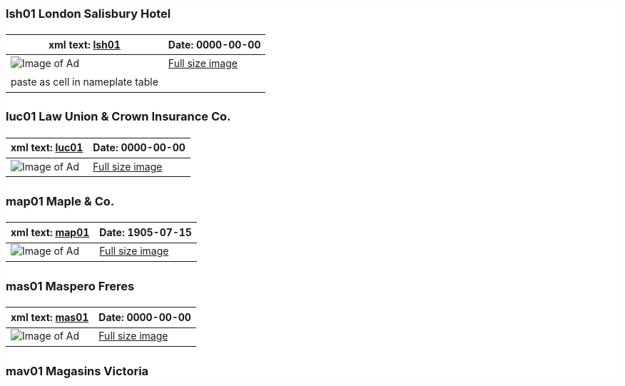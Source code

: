 ### lsh01 London Salisbury Hotel

xml text: [lsh01](https://github.com/dig-eg-gaz/advertisements/blob/master/ad-text/lsh01.xml)|Date: 0000-00-00
---|---
![Image of Ad](https://github.com/dig-eg-gaz/advertisements/blob/master/ad-images/lsh01-london-salisbury-hotel_tn.jpg?raw=true)|[Full size image](https://github.com/dig-eg-gaz/advertisements/blob/master/ad-images/lsh01-london-salisbury-hotel.png)
paste as cell in nameplate table|

### luc01 Law Union & Crown Insurance Co.

xml text: [luc01](https://github.com/dig-eg-gaz/advertisements/blob/master/ad-text/luc01.xml)|Date: 0000-00-00
---|---
![Image of Ad](https://github.com/dig-eg-gaz/advertisements/blob/master/ad-images/luc01-law-union-crown_tn.jpg?raw=true)|[Full size image](https://github.com/dig-eg-gaz/advertisements/blob/master/ad-images/luc01-law-union-crown.png)

### map01 Maple & Co.

xml text: [map01](https://github.com/dig-eg-gaz/advertisements/blob/master/ad-text/map01.xml)|Date: 1905-07-15
---|---
![Image of Ad](https://github.com/dig-eg-gaz/advertisements/blob/master/ad-images/map01-Maple-and-Co_tn.jpg?raw=true)|[Full size image](https://github.com/dig-eg-gaz/advertisements/blob/master/ad-images/map01-Maple-and-Co.png)

### mas01 Maspero Freres

xml text: [mas01](https://github.com/dig-eg-gaz/advertisements/blob/master/ad-text/mas01.xml)|Date: 0000-00-00
---|---
![Image of Ad](https://github.com/dig-eg-gaz/advertisements/blob/master/ad-images/mas01-maspero-freres_tn.jpg?raw=true)|[Full size image](https://github.com/dig-eg-gaz/advertisements/blob/master/ad-images/mas01-maspero-freres.png)

### mav01 Magasins Victoria

